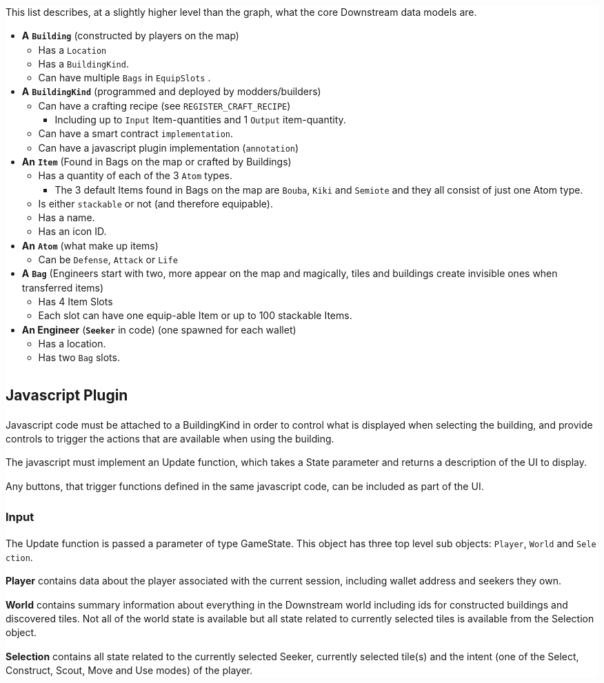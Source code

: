 This list describes, at a slightly higher level than the graph, what the core Downstream data models are. 

- **A** **`Building`** (constructed by players on the map)
    - Has a `Location`
    - Has a `BuildingKind`.
    - Can have multiple `Bags` in `EquipSlots` .
- **A** **`BuildingKind`** (programmed and deployed by modders/builders)
    - Can have a crafting recipe (see `REGISTER_CRAFT_RECIPE`)
        - Including up to `Input` Item-quantities and 1 `Output` item-quantity.
    - Can have a smart contract `implementation`.
    - Can have a javascript plugin implementation (`annotation`)
- **An** **`Item`** (Found in Bags on the map or crafted by Buildings)
    - Has a quantity of each of the 3 `Atom` types.
        - The 3 default Items found in Bags on the map are `Bouba`, `Kiki` and `Semiote` and they all consist of just one Atom type.
    - Is either `stackable` or not (and therefore equipable).
    - Has a name.
    - Has an icon ID.
- **An** **`Atom`** (what make up items)
    - Can be `Defense`, `Attack` or `Life`
- **A** **`Bag`** (Engineers start with two, more appear on the map and magically, tiles and buildings create invisible ones when transferred items)
    - Has 4 Item Slots
    - Each slot can have one equip-able Item or up to 100 stackable Items.
- **An Engineer**  (**`Seeker`**  in code) (one spawned for each wallet)
    - Has a location.
    - Has two `Bag` slots.

## Javascript Plugin

Javascript code must be attached to a BuildingKind in order to control what is displayed when selecting the building, and provide controls to trigger the actions that are available when using the building.

The javascript must implement an Update function, which takes a State parameter and returns a description of the UI to display. 

Any buttons, that trigger functions defined in the same javascript code, can be included as part of the UI.

### Input

The Update function is passed a parameter of type GameState. This object has three top level sub objects: `Player`, `World` and `Selection`.

****************Player**************** contains data about the player associated with the current session, including wallet address and seekers they own.

************World************ contains summary information about everything in the Downstream world including ids for constructed buildings and discovered tiles. Not all of the world state is available but all state related to currently selected tiles is available from the Selection object.

********************Selection******************** contains all state related to the currently selected Seeker, currently selected tile(s) and the intent (one of the Select, Construct, Scout, Move and Use modes) of the player.

